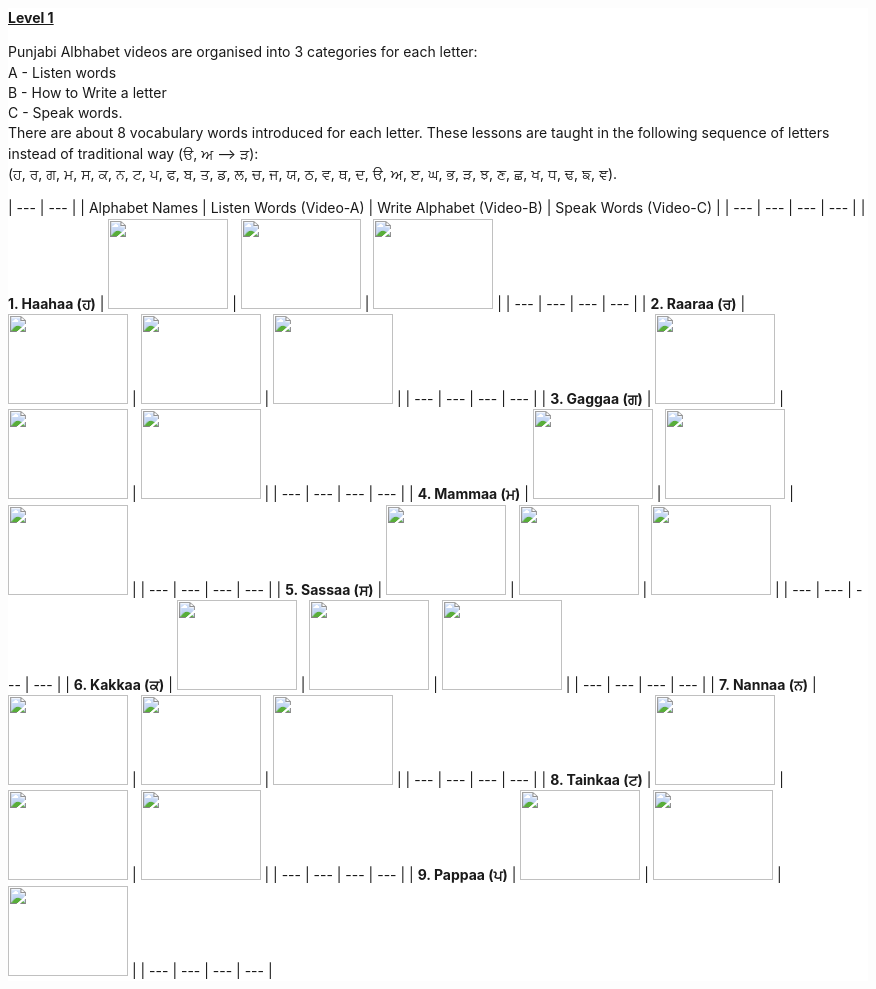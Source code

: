 **[Level 1](https://amardeep0.github.io/learnPunjabi/Punjabi_Alphabets/)** 

Punjabi Albhabet videos are organised into 3 categories for each letter:  
A - Listen words  
B - How to Write a letter  
C - Speak words.  
There are about 8 vocabulary words introduced for each letter. These lessons are taught in the following sequence of letters instead of traditional way (ੳ, ਅ --> ੜ):  
(ਹ, ਰ, ਗ, ਮ, ਸ, ਕ, ਨ, ਟ, ਪ, ਫ, ਬ, ਤ, ਡ, ਲ, ਚ, ਜ, ਯ, ਠ, ਵ, ਥ, ਦ, ੳ, ਅ, ੲ, ਘ, ਭ, ੜ, ਝ, ਣ, ਛ, ਖ, ਧ, ਢ, ਙ, ਞ).

| --- | --- |
| Alphabet Names | Listen Words (Video-A) | Write Alphabet (Video-B) | Speak Words (Video-C) |
| --- | --- | --- | --- |
| **1. Haahaa (ਹ)** | <a href="http://www.youtube.com/watch?feature=player_embedded&v=DihgCBZ60RA " target="_blank"><img src="http://img.youtube.com/vi/DihgCBZ60RA/0.jpg" width="120" height="90" /></a> | <a href="http://www.youtube.com/watch?feature=player_embedded&v=uMgLC3ed98E " target="_blank"><img src="http://img.youtube.com/vi/uMgLC3ed98E/0.jpg" width="120" height="90" /></a> | <a href="http://www.youtube.com/watch?feature=player_embedded&v=mUzQ_GLBr6U " target="_blank"><img src="http://img.youtube.com/vi/mUzQ_GLBr6U/0.jpg" width="120" height="90" /></a> | 
| --- | --- | --- | --- |
| **2. Raaraa (ਰ)** | <a href="http://www.youtube.com/watch?feature=player_embedded&v=eunSo2RpXeY " target="_blank"><img src="http://img.youtube.com/vi/eunSo2RpXeY/0.jpg" width="120" height="90" /></a> | <a href="http://www.youtube.com/watch?feature=player_embedded&v=izaYejD4puA " target="_blank"><img src="http://img.youtube.com/vi/izaYejD4puA/0.jpg" width="120" height="90" /></a> | <a href="http://www.youtube.com/watch?feature=player_embedded&v=lsaGzpRNod8 " target="_blank"><img src="http://img.youtube.com/vi/lsaGzpRNod8/0.jpg" width="120" height="90" /></a> | 
| --- | --- | --- | --- | 
| **3. Gaggaa (ਗ)** | <a href="http://www.youtube.com/watch?feature=player_embedded&v=6tnO4tKbNF0 " target="_blank"><img src="http://img.youtube.com/vi/6tnO4tKbNF0/0.jpg" width="120" height="90" /></a> | <a href="http://www.youtube.com/watch?feature=player_embedded&v=j7tgQEFF-D0 " target="_blank"><img src="http://img.youtube.com/vi/j7tgQEFF-D0/0.jpg" width="120" height="90" /></a> | <a href="http://www.youtube.com/watch?feature=player_embedded&v=qqvYaKOwWqQ " target="_blank"><img src="http://img.youtube.com/vi/qqvYaKOwWqQ/0.jpg" width="120" height="90" /></a> | 
| --- | --- | --- | --- |
| **4. Mammaa (ਮ)** | <a href="http://www.youtube.com/watch?feature=player_embedded&v=rj9Rm7_7d-E " target="_blank"><img src="http://img.youtube.com/vi/rj9Rm7_7d-E/0.jpg" width="120" height="90" /></a> | <a href="http://www.youtube.com/watch?feature=player_embedded&v=MZlyuKmfMLY " target="_blank"><img src="http://img.youtube.com/vi/MZlyuKmfMLY/0.jpg" width="120" height="90" /></a> | <a href="http://www.youtube.com/watch?feature=player_embedded&v=cCxY8PdMk0Q " target="_blank"><img src="http://img.youtube.com/vi/cCxY8PdMk0Q/0.jpg" width="120" height="90" /></a> | 
| --- | --- | --- | --- |
| **5. Sassaa (ਸ)** | <a href="http://www.youtube.com/watch?feature=player_embedded&v=BqTC-4Yhv74 " target="_blank"><img src="http://img.youtube.com/vi/BqTC-4Yhv74/0.jpg" width="120" height="90" /></a> | <a href="http://www.youtube.com/watch?feature=player_embedded&v=g5nUjrqRJ_g " target="_blank"><img src="http://img.youtube.com/vi/g5nUjrqRJ_g/0.jpg" width="120" height="90" /></a> | <a href="http://www.youtube.com/watch?feature=player_embedded&v=UEbGWXztxRE " target="_blank"><img src="http://img.youtube.com/vi/UEbGWXztxRE/0.jpg" width="120" height="90" /></a> | 
| --- | --- | --- | --- |
| **6. Kakkaa (ਕ)** | <a href="http://www.youtube.com/watch?feature=player_embedded&v=WUV9ZFl3caM " target="_blank"><img src="http://img.youtube.com/vi/WUV9ZFl3caM/0.jpg" width="120" height="90" /></a> | <a href="http://www.youtube.com/watch?feature=player_embedded&v=e14M4IgMGYU " target="_blank"><img src="http://img.youtube.com/vi/e14M4IgMGYU/0.jpg" width="120" height="90" /></a> | <a href="http://www.youtube.com/watch?feature=player_embedded&v=OG2xXtpbThU " target="_blank"><img src="http://img.youtube.com/vi/OG2xXtpbThU/0.jpg" width="120" height="90" /></a> | 
| --- | --- | --- | --- |
| **7. Nannaa (ਨ)** | <a href="http://www.youtube.com/watch?feature=player_embedded&v=2ZK7jK-oet8 " target="_blank"><img src="http://img.youtube.com/vi/2ZK7jK-oet8/0.jpg" width="120" height="90" /></a> | <a href="http://www.youtube.com/watch?feature=player_embedded&v=TQrIT57feqQ " target="_blank"><img src="http://img.youtube.com/vi/TQrIT57feqQ/0.jpg" width="120" height="90" /></a> | <a href="http://www.youtube.com/watch?feature=player_embedded&v=fr1zOyKU_9I " target="_blank"><img src="http://img.youtube.com/vi/fr1zOyKU_9I/0.jpg" width="120" height="90" /></a> | 
| --- | --- | --- | --- |
| **8. Tainkaa (ਟ)** | <a href="http://www.youtube.com/watch?feature=player_embedded&v=Zo-guIUHCAs " target="_blank"><img src="http://img.youtube.com/vi/Zo-guIUHCAs/0.jpg" width="120" height="90" /></a> | <a href="http://www.youtube.com/watch?feature=player_embedded&v=1kQCouZeA3o " target="_blank"><img src="http://img.youtube.com/vi/1kQCouZeA3o/0.jpg" width="120" height="90" /></a> | <a href="http://www.youtube.com/watch?feature=player_embedded&v=Kx2iHAIjfX8 " target="_blank"><img src="http://img.youtube.com/vi/Kx2iHAIjfX8/0.jpg" width="120" height="90" /></a> | 
| --- | --- | --- | --- |
| **9. Pappaa (ਪ)** | <a href="http://www.youtube.com/watch?feature=player_embedded&v=rkI4OL-o-t4 " target="_blank"><img src="http://img.youtube.com/vi/rkI4OL-o-t4/0.jpg" width="120" height="90" /></a> | <a href="http://www.youtube.com/watch?feature=player_embedded&v=lxUuI-ZFSkY " target="_blank"><img src="http://img.youtube.com/vi/lxUuI-ZFSkY/0.jpg" width="120" height="90" /></a> | <a href="http://www.youtube.com/watch?feature=player_embedded&v=VmmkzMJj-jY " target="_blank"><img src="http://img.youtube.com/vi/VmmkzMJj-jY/0.jpg" width="120" height="90" /></a> | 
| --- | --- | --- | --- |